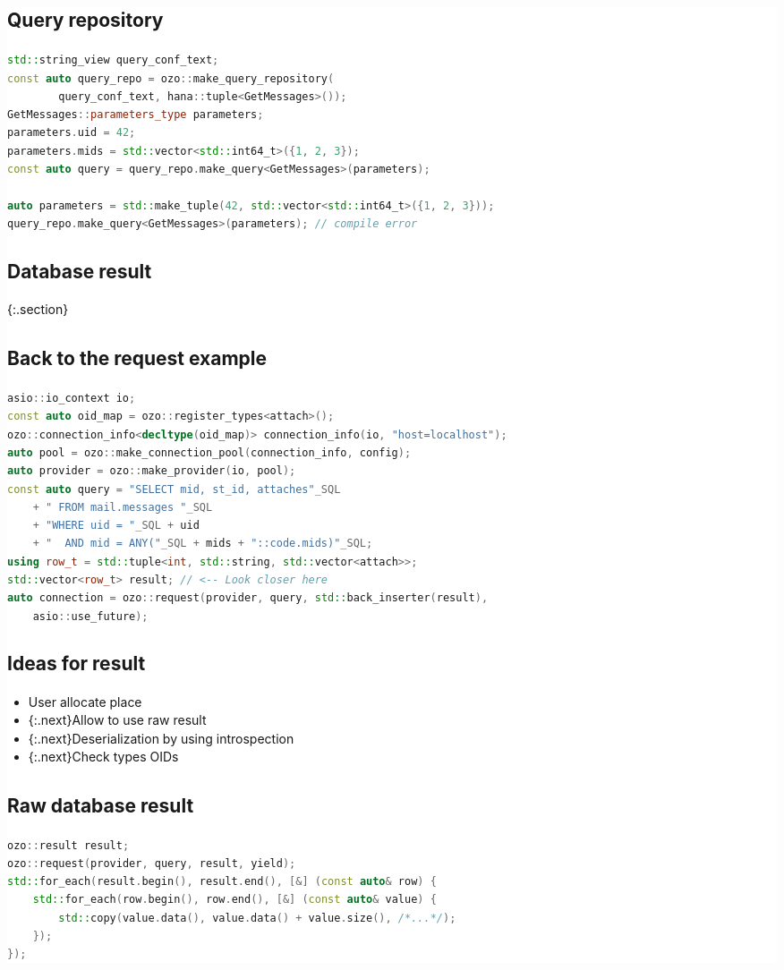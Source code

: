 ## Query repository

```c++
std::string_view query_conf_text;
const auto query_repo = ozo::make_query_repository(
        query_conf_text, hana::tuple<GetMessages>());
GetMessages::parameters_type parameters;
parameters.uid = 42;
parameters.mids = std::vector<std::int64_t>({1, 2, 3});
const auto query = query_repo.make_query<GetMessages>(parameters);

auto parameters = std::make_tuple(42, std::vector<std::int64_t>({1, 2, 3}));
query_repo.make_query<GetMessages>(parameters); // compile error
```

## Database result
{:.section}

## Back to the request example

```c++
asio::io_context io;
const auto oid_map = ozo::register_types<attach>();
ozo::connection_info<decltype(oid_map)> connection_info(io, "host=localhost");
auto pool = ozo::make_connection_pool(connection_info, config);
auto provider = ozo::make_provider(io, pool);
const auto query = "SELECT mid, st_id, attaches"_SQL
    + " FROM mail.messages "_SQL
    + "WHERE uid = "_SQL + uid
    + "  AND mid = ANY("_SQL + mids + "::code.mids)"_SQL;
using row_t = std::tuple<int, std::string, std::vector<attach>>;
std::vector<row_t> result; // <-- Look closer here
auto connection = ozo::request(provider, query, std::back_inserter(result),
    asio::use_future);
```

## Ideas for result

- User allocate place
- {:.next}Allow to use raw result
- {:.next}Deserialization by using introspection
- {:.next}Check types OIDs

## Raw database result

```c++
ozo::result result;
ozo::request(provider, query, result, yield);
std::for_each(result.begin(), result.end(), [&] (const auto& row) {
    std::for_each(row.begin(), row.end(), [&] (const auto& value) {
        std::copy(value.data(), value.data() + value.size(), /*...*/);
    });
});
```

